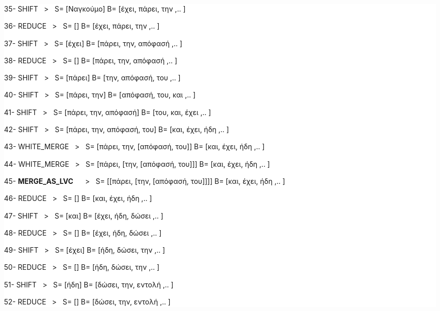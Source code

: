 
35- SHIFT&nbsp;&nbsp;&nbsp;>&nbsp;&nbsp;&nbsp;S= [Ναγκούμο]   B= [έχει, πάρει, την ,.. ]



36- REDUCE&nbsp;&nbsp;&nbsp;>&nbsp;&nbsp;&nbsp;S= []   B= [έχει, πάρει, την ,.. ]



37- SHIFT&nbsp;&nbsp;&nbsp;>&nbsp;&nbsp;&nbsp;S= [έχει]   B= [πάρει, την, απόφασή ,.. ]



38- REDUCE&nbsp;&nbsp;&nbsp;>&nbsp;&nbsp;&nbsp;S= []   B= [πάρει, την, απόφασή ,.. ]



39- SHIFT&nbsp;&nbsp;&nbsp;>&nbsp;&nbsp;&nbsp;S= [πάρει]   B= [την, απόφασή, του ,.. ]



40- SHIFT&nbsp;&nbsp;&nbsp;>&nbsp;&nbsp;&nbsp;S= [πάρει, την]   B= [απόφασή, του, και ,.. ]



41- SHIFT&nbsp;&nbsp;&nbsp;>&nbsp;&nbsp;&nbsp;S= [πάρει, την, απόφασή]   B= [του, και, έχει ,.. ]



42- SHIFT&nbsp;&nbsp;&nbsp;>&nbsp;&nbsp;&nbsp;S= [πάρει, την, απόφασή, του]   B= [και, έχει, ήδη ,.. ]



43- WHITE_MERGE&nbsp;&nbsp;&nbsp;>&nbsp;&nbsp;&nbsp;S= [πάρει, την, [απόφασή, του]]   B= [και, έχει, ήδη ,.. ]



44- WHITE_MERGE&nbsp;&nbsp;&nbsp;>&nbsp;&nbsp;&nbsp;S= [πάρει, [την, [απόφασή, του]]]   B= [και, έχει, ήδη ,.. ]



45- **MERGE_AS_LVC**&nbsp;&nbsp;&nbsp;&nbsp;&nbsp;&nbsp;>&nbsp;&nbsp;&nbsp;S= [[πάρει, [την, [απόφασή, του]]]]   B= [και, έχει, ήδη ,.. ]



46- REDUCE&nbsp;&nbsp;&nbsp;>&nbsp;&nbsp;&nbsp;S= []   B= [και, έχει, ήδη ,.. ]



47- SHIFT&nbsp;&nbsp;&nbsp;>&nbsp;&nbsp;&nbsp;S= [και]   B= [έχει, ήδη, δώσει ,.. ]



48- REDUCE&nbsp;&nbsp;&nbsp;>&nbsp;&nbsp;&nbsp;S= []   B= [έχει, ήδη, δώσει ,.. ]



49- SHIFT&nbsp;&nbsp;&nbsp;>&nbsp;&nbsp;&nbsp;S= [έχει]   B= [ήδη, δώσει, την ,.. ]



50- REDUCE&nbsp;&nbsp;&nbsp;>&nbsp;&nbsp;&nbsp;S= []   B= [ήδη, δώσει, την ,.. ]



51- SHIFT&nbsp;&nbsp;&nbsp;>&nbsp;&nbsp;&nbsp;S= [ήδη]   B= [δώσει, την, εντολή ,.. ]



52- REDUCE&nbsp;&nbsp;&nbsp;>&nbsp;&nbsp;&nbsp;S= []   B= [δώσει, την, εντολή ,.. ]
